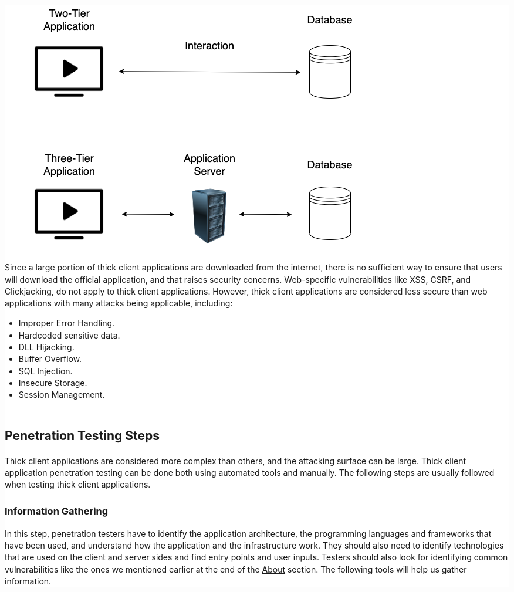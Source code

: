<figure><img src="../../../../.gitbook/assets/image (354).png" alt=""><figcaption></figcaption></figure>

Since a large portion of thick client applications are downloaded from the internet, there is no sufficient way to ensure that users will download the official application, and that raises security concerns. Web-specific vulnerabilities like XSS, CSRF, and Clickjacking, do not apply to thick client applications. However, thick client applications are considered less secure than web applications with many attacks being applicable, including:

* Improper Error Handling.
* Hardcoded sensitive data.
* DLL Hijacking.
* Buffer Overflow.
* SQL Injection.
* Insecure Storage.
* Session Management.

***

## Penetration Testing Steps

Thick client applications are considered more complex than others, and the attacking surface can be large. Thick client application penetration testing can be done both using automated tools and manually. The following steps are usually followed when testing thick client applications.

### **Information Gathering**

In this step, penetration testers have to identify the application architecture, the programming languages and frameworks that have been used, and understand how the application and the infrastructure work. They should also need to identify technologies that are used on the client and server sides and find entry points and user inputs. Testers should also look for identifying common vulnerabilities like the ones we mentioned earlier at the end of the [About](https://academy.hackthebox.com/module/113/section/2139##About) section. The following tools will help us gather information.

